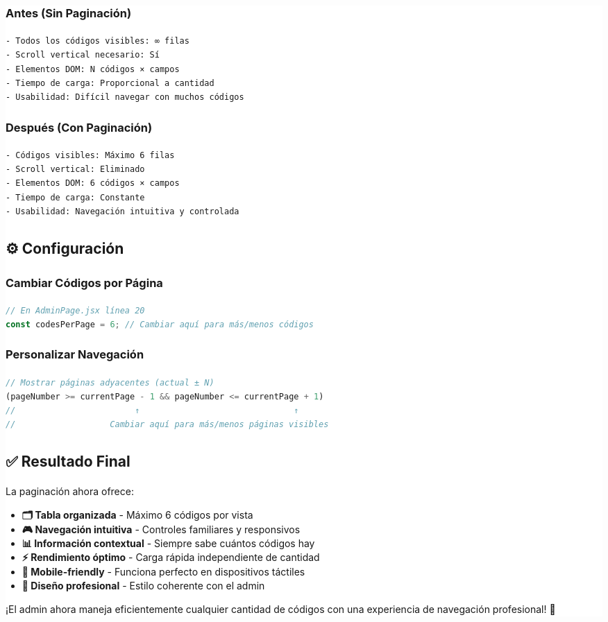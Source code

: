 ### **Antes (Sin Paginación)**
```
- Todos los códigos visibles: ∞ filas
- Scroll vertical necesario: Sí
- Elementos DOM: N códigos × campos
- Tiempo de carga: Proporcional a cantidad
- Usabilidad: Difícil navegar con muchos códigos
```

### **Después (Con Paginación)**
```
- Códigos visibles: Máximo 6 filas
- Scroll vertical: Eliminado
- Elementos DOM: 6 códigos × campos
- Tiempo de carga: Constante
- Usabilidad: Navegación intuitiva y controlada
```

## ⚙️ Configuración

### **Cambiar Códigos por Página**
```javascript
// En AdminPage.jsx línea 20
const codesPerPage = 6; // Cambiar aquí para más/menos códigos
```

### **Personalizar Navegación**
```javascript
// Mostrar páginas adyacentes (actual ± N)
(pageNumber >= currentPage - 1 && pageNumber <= currentPage + 1)
//                        ↑                               ↑
//                   Cambiar aquí para más/menos páginas visibles
```

## ✅ Resultado Final

La paginación ahora ofrece:

- **🗂️ Tabla organizada** - Máximo 6 códigos por vista
- **🎮 Navegación intuitiva** - Controles familiares y responsivos
- **📊 Información contextual** - Siempre sabe cuántos códigos hay
- **⚡ Rendimiento óptimo** - Carga rápida independiente de cantidad
- **📱 Mobile-friendly** - Funciona perfecto en dispositivos táctiles
- **🎨 Diseño profesional** - Estilo coherente con el admin

¡El admin ahora maneja eficientemente cualquier cantidad de códigos con una experiencia de navegación profesional! 🚀
